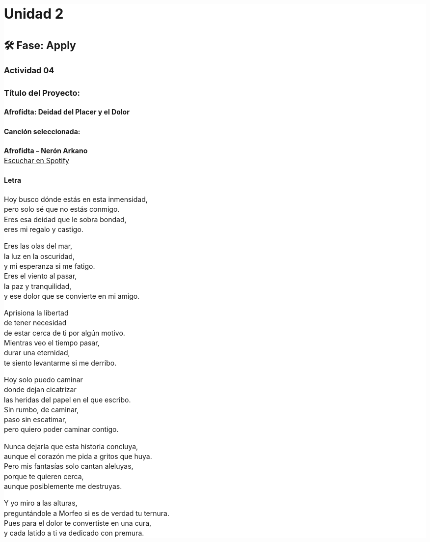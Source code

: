 # **Unidad 2**
## 🛠 Fase: Apply

### **Actividad 04**

### **Título del Proyecto:**
**Afrofidta: Deidad del Placer y el Dolor**

#### **Canción seleccionada:**
**Afrofidta – Nerón Arkano**  
[Escuchar en Spotify](https://open.spotify.com/track/3qAhaWqPAntGOkVbxwAGyd)

#### **Letra**

Hoy busco dónde estás en esta inmensidad,  
pero solo sé que no estás conmigo.  
Eres esa deidad que le sobra bondad,  
eres mi regalo y castigo.

Eres las olas del mar,  
la luz en la oscuridad,  
y mi esperanza si me fatigo.  
Eres el viento al pasar,  
la paz y tranquilidad,  
y ese dolor que se convierte en mi amigo.

Aprisiona la libertad  
de tener necesidad  
de estar cerca de ti por algún motivo.  
Mientras veo el tiempo pasar,  
durar una eternidad,  
te siento levantarme si me derribo.

Hoy solo puedo caminar  
donde dejan cicatrizar  
las heridas del papel en el que escribo.  
Sin rumbo, de caminar,  
paso sin escatimar,  
pero quiero poder caminar contigo.

Nunca dejaría que esta historia concluya,  
aunque el corazón me pida a gritos que huya.  
Pero mis fantasías solo cantan aleluyas,  
porque te quieren cerca,  
aunque posiblemente me destruyas.

Y yo miro a las alturas,  
preguntándole a Morfeo si es de verdad tu ternura.  
Pues para el dolor te convertiste en una cura,  
y cada latido a ti va dedicado con premura.
